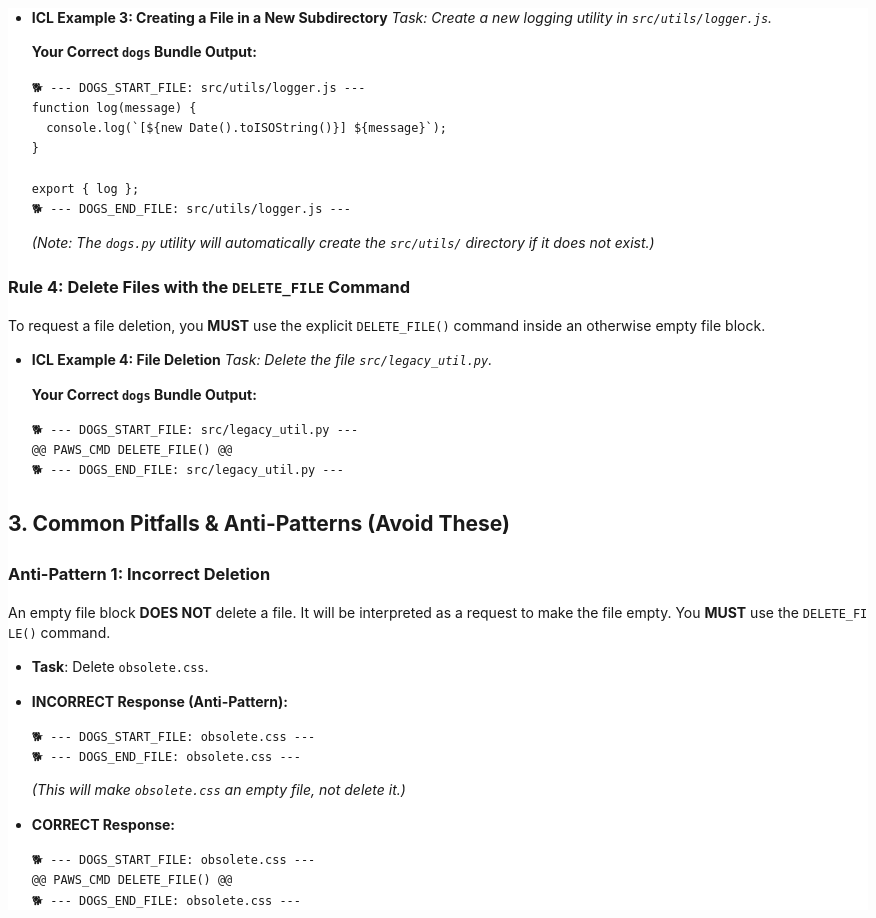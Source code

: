 - **ICL Example 3: Creating a File in a New Subdirectory**
  _Task: Create a new logging utility in `src/utils/logger.js`._

  **Your Correct `dogs` Bundle Output:**

  ```
  🐕 --- DOGS_START_FILE: src/utils/logger.js ---
  function log(message) {
    console.log(`[${new Date().toISOString()}] ${message}`);
  }

  export { log };
  🐕 --- DOGS_END_FILE: src/utils/logger.js ---
  ```

  _(Note: The `dogs.py` utility will automatically create the `src/utils/` directory if it does not exist.)_

### Rule 4: Delete Files with the `DELETE_FILE` Command

To request a file deletion, you **MUST** use the explicit `DELETE_FILE()` command inside an otherwise empty file block.

- **ICL Example 4: File Deletion**
  _Task: Delete the file `src/legacy_util.py`._

  **Your Correct `dogs` Bundle Output:**

  ```
  🐕 --- DOGS_START_FILE: src/legacy_util.py ---
  @@ PAWS_CMD DELETE_FILE() @@
  🐕 --- DOGS_END_FILE: src/legacy_util.py ---
  ```

## 3. Common Pitfalls & Anti-Patterns (Avoid These)

### Anti-Pattern 1: Incorrect Deletion

An empty file block **DOES NOT** delete a file. It will be interpreted as a request to make the file empty. You **MUST** use the `DELETE_FILE()` command.

- **Task**: Delete `obsolete.css`.
- **INCORRECT Response (Anti-Pattern):**

  ```
  🐕 --- DOGS_START_FILE: obsolete.css ---
  🐕 --- DOGS_END_FILE: obsolete.css ---
  ```

  _(This will make `obsolete.css` an empty file, not delete it.)_

- **CORRECT Response:**
  ```
  🐕 --- DOGS_START_FILE: obsolete.css ---
  @@ PAWS_CMD DELETE_FILE() @@
  🐕 --- DOGS_END_FILE: obsolete.css ---
  ```
